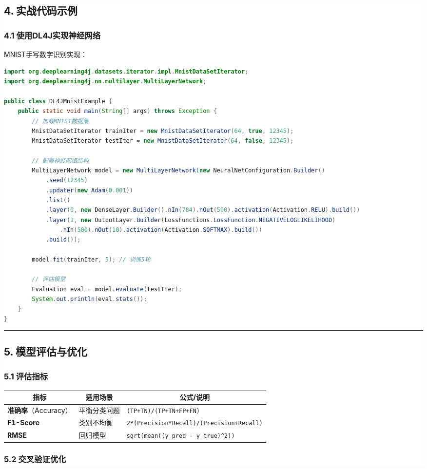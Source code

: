 
## 4. 实战代码示例

### 4.1 使用DL4J实现神经网络

MNIST手写数字识别实现：

```java
import org.deeplearning4j.datasets.iterator.impl.MnistDataSetIterator;
import org.deeplearning4j.nn.multilayer.MultiLayerNetwork;

public class DL4JMnistExample {
    public static void main(String[] args) throws Exception {
        // 加载MNIST数据集
        MnistDataSetIterator trainIter = new MnistDataSetIterator(64, true, 12345);
        MnistDataSetIterator testIter = new MnistDataSetIterator(64, false, 12345);

        // 配置神经网络结构
        MultiLayerNetwork model = new MultiLayerNetwork(new NeuralNetConfiguration.Builder()
            .seed(12345)
            .updater(new Adam(0.001))
            .list()
            .layer(0, new DenseLayer.Builder().nIn(784).nOut(500).activation(Activation.RELU).build())
            .layer(1, new OutputLayer.Builder(LossFunctions.LossFunction.NEGATIVELOGLIKELIHOOD)
                .nIn(500).nOut(10).activation(Activation.SOFTMAX).build())
            .build());

        model.fit(trainIter, 5); // 训练5轮

        // 评估模型
        Evaluation eval = model.evaluate(testIter);
        System.out.println(eval.stats());
    }
}
```

---

## 5. 模型评估与优化

### 5.1 评估指标

| 指标                  | 适用场景          | 公式/说明                  |
|-----------------------|-------------------|---------------------------|
| **准确率**（Accuracy） | 平衡分类问题      | `(TP+TN)/(TP+TN+FP+FN)`   |
| **F1-Score**          | 类别不均衡        | `2*(Precision*Recall)/(Precision+Recall)` |
| **RMSE**              | 回归模型          | `sqrt(mean((y_pred - y_true)^2))` |

### 5.2 交叉验证优化
